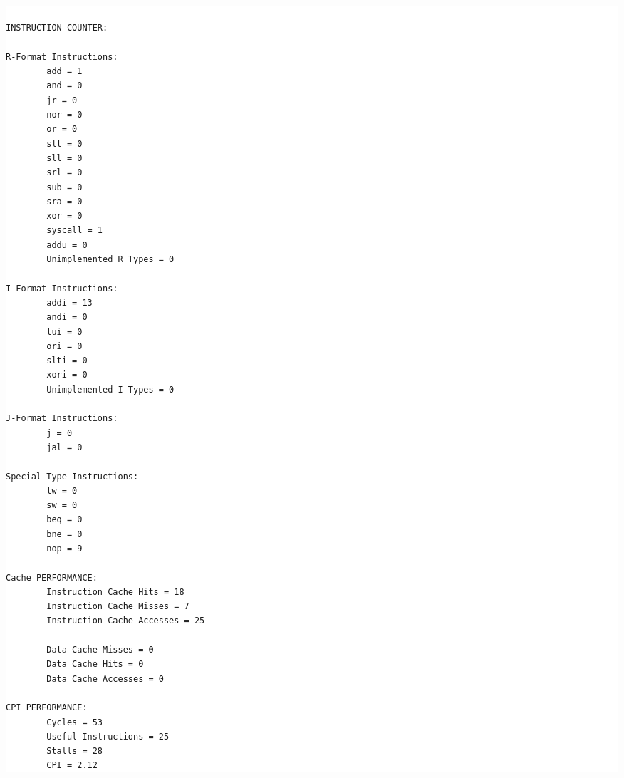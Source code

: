 ```

INSTRUCTION COUNTER:

R-Format Instructions:
        add = 1
        and = 0
        jr = 0
        nor = 0
        or = 0
        slt = 0
        sll = 0
        srl = 0
        sub = 0
        sra = 0
        xor = 0
        syscall = 1
        addu = 0
        Unimplemented R Types = 0

I-Format Instructions:
        addi = 13
        andi = 0
        lui = 0
        ori = 0
        slti = 0
        xori = 0
        Unimplemented I Types = 0

J-Format Instructions:
        j = 0
        jal = 0

Special Type Instructions:
        lw = 0
        sw = 0
        beq = 0
        bne = 0
        nop = 9

Cache PERFORMANCE:
        Instruction Cache Hits = 18
        Instruction Cache Misses = 7
        Instruction Cache Accesses = 25

        Data Cache Misses = 0
        Data Cache Hits = 0
        Data Cache Accesses = 0

CPI PERFORMANCE:
        Cycles = 53
        Useful Instructions = 25
        Stalls = 28
        CPI = 2.12
```
